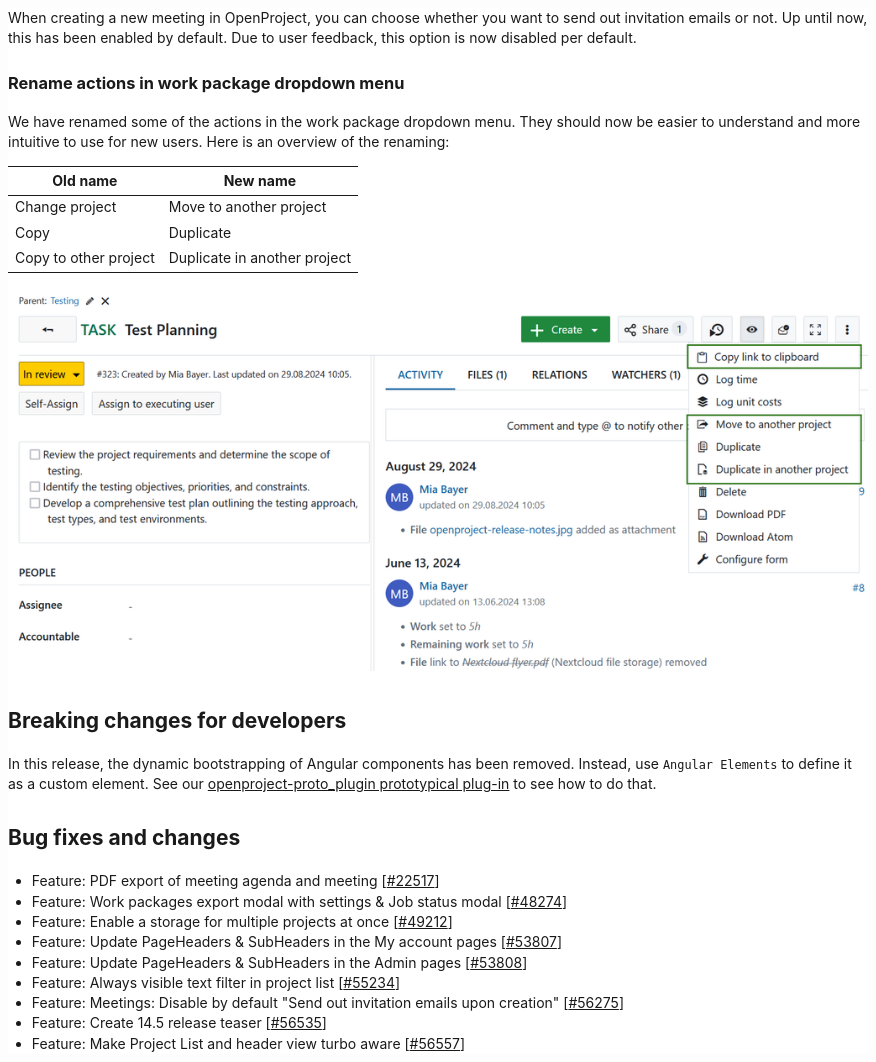 When creating a new meeting in OpenProject, you can choose whether you want to send out invitation emails or not. Up until now, this has been enabled by default. Due to user feedback, this option is now disabled per default.

### Rename actions in work package dropdown menu

We have renamed some of the actions in the work package dropdown menu. They should now be easier to understand and more intuitive to use for new users. Here is an overview of the renaming:

 Old name   | New name                                                     | 
 --------------------------- | ------------------------------------------------------------ | 
 Change project   | Move to another project | 
 Copy             | Duplicate        |
 Copy to other project | Duplicate in another project |

![Dropdown menu with highlighted new terms](openproject_user_guide_copy_move_delete_detailed_view-570939f2.png)



## Breaking changes for developers

In this release, the dynamic bootstrapping of Angular components has been removed. Instead, use `Angular Elements` to define it as a custom element. See our [openproject-proto\_plugin prototypical plug-in](https://github.com/opf/openproject-proto_plugin) to see how to do that.

## Bug fixes and changes




- Feature: PDF export of meeting agenda and meeting  \[[#22517](https://community.openproject.org/wp/22517)\]
- Feature: Work packages export modal with settings &amp; Job status modal \[[#48274](https://community.openproject.org/wp/48274)\]
- Feature: Enable a storage for multiple projects at once \[[#49212](https://community.openproject.org/wp/49212)\]
- Feature: Update PageHeaders &amp; SubHeaders in the My account pages \[[#53807](https://community.openproject.org/wp/53807)\]
- Feature: Update PageHeaders &amp; SubHeaders in the Admin pages \[[#53808](https://community.openproject.org/wp/53808)\]
- Feature: Always visible text filter in project list \[[#55234](https://community.openproject.org/wp/55234)\]
- Feature: Meetings: Disable by default &quot;Send out invitation emails upon creation&quot; \[[#56275](https://community.openproject.org/wp/56275)\]
- Feature: Create 14.5 release teaser \[[#56535](https://community.openproject.org/wp/56535)\]
- Feature: Make Project List and header view turbo aware \[[#56557](https://community.openproject.org/wp/56557)\]